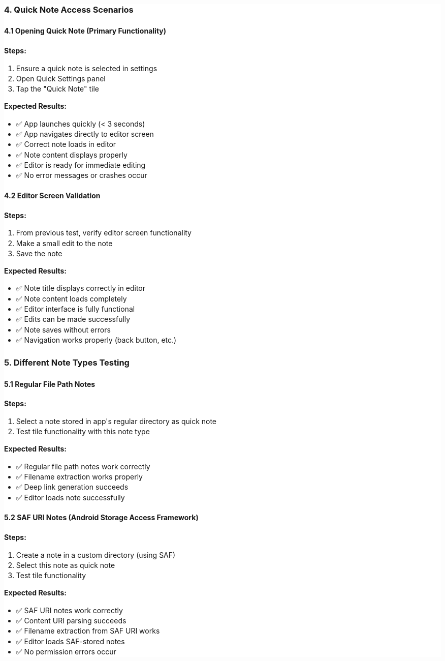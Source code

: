 ### 4. Quick Note Access Scenarios

#### 4.1 Opening Quick Note (Primary Functionality)
**Steps:**
1. Ensure a quick note is selected in settings
2. Open Quick Settings panel
3. Tap the "Quick Note" tile

**Expected Results:**
- ✅ App launches quickly (< 3 seconds)
- ✅ App navigates directly to editor screen
- ✅ Correct note loads in editor
- ✅ Note content displays properly
- ✅ Editor is ready for immediate editing
- ✅ No error messages or crashes occur

#### 4.2 Editor Screen Validation
**Steps:**
1. From previous test, verify editor screen functionality
2. Make a small edit to the note
3. Save the note

**Expected Results:**
- ✅ Note title displays correctly in editor
- ✅ Note content loads completely
- ✅ Editor interface is fully functional
- ✅ Edits can be made successfully
- ✅ Note saves without errors
- ✅ Navigation works properly (back button, etc.)

### 5. Different Note Types Testing

#### 5.1 Regular File Path Notes
**Steps:**
1. Select a note stored in app's regular directory as quick note
2. Test tile functionality with this note type

**Expected Results:**
- ✅ Regular file path notes work correctly
- ✅ Filename extraction works properly
- ✅ Deep link generation succeeds
- ✅ Editor loads note successfully

#### 5.2 SAF URI Notes (Android Storage Access Framework)
**Steps:**
1. Create a note in a custom directory (using SAF)
2. Select this note as quick note
3. Test tile functionality

**Expected Results:**
- ✅ SAF URI notes work correctly
- ✅ Content URI parsing succeeds
- ✅ Filename extraction from SAF URI works
- ✅ Editor loads SAF-stored notes
- ✅ No permission errors occur
